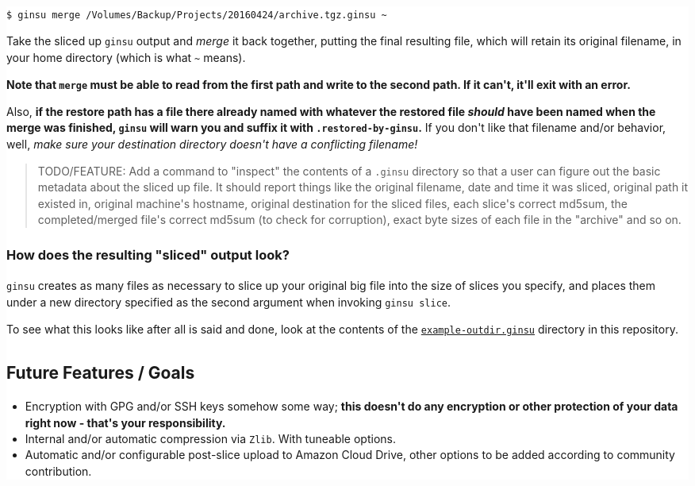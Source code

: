 ```
$ ginsu merge /Volumes/Backup/Projects/20160424/archive.tgz.ginsu ~
```

Take the sliced up `ginsu` output and *merge* it back together, putting the
final resulting file, which will retain its original filename, in your home
directory (which is what `~` means).

**Note that `merge` must be able to read from the first path and write to the
second path. If it can't, it'll exit with an error.**

Also, **if the restore path has a file there already named with whatever the
restored file *should* have been named when the merge was finished, `ginsu` will
warn you and suffix it with `.restored-by-ginsu`.** If you don't like that
filename and/or behavior, well, *make sure your destination directory doesn't
have a conflicting filename!*

> TODO/FEATURE: Add a command to "inspect" the contents of a `.ginsu` directory
so that a user can figure out the basic metadata about the sliced up file. It
should report things like the original filename, date and time it was sliced,
original path it existed in, original machine's hostname, original destination
for the sliced files, each slice's correct md5sum, the completed/merged file's
correct md5sum (to check for corruption), exact byte sizes of each file in the
"archive" and so on.

### How does the resulting "sliced" output look?

`ginsu` creates as many files as necessary to slice up your original big file
into the size of slices you specify, and places them under a new directory
specified as the second argument when invoking `ginsu slice`.

To see what this looks like after all is said and done, look at the contents
of the [`example-outdir.ginsu`](example-outdir.ginsu/) directory in this
repository.


## Future Features / Goals

+ Encryption with GPG and/or SSH keys somehow some way; **this doesn't do
any encryption or other protection of your data right now - that's your
responsibility.**
+ Internal and/or automatic compression via `Zlib`. With tuneable options.
+ Automatic and/or configurable post-slice upload to Amazon Cloud Drive, other
options to be added according to community contribution.
